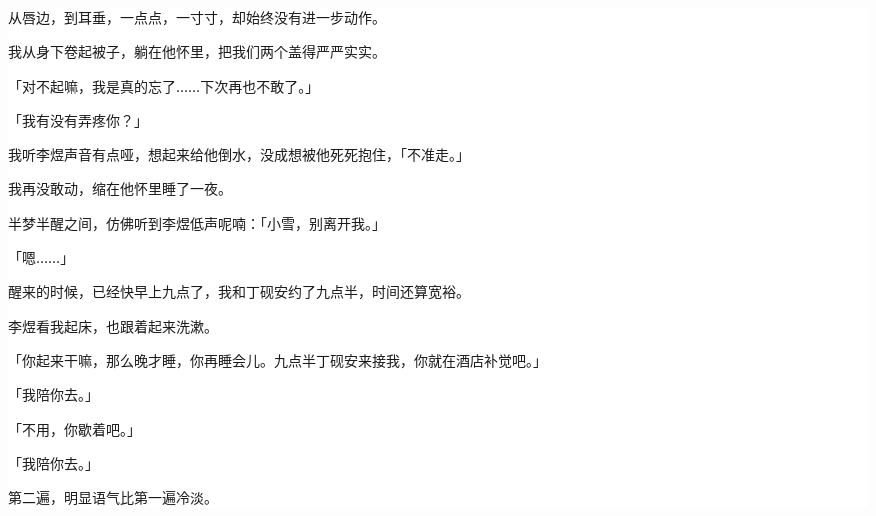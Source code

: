 从唇边，到耳垂，一点点，一寸寸，却始终没有进一步动作。

我从身下卷起被子，躺在他怀里，把我们两个盖得严严实实。

「对不起嘛，我是真的忘了……下次再也不敢了。」

「我有没有弄疼你？」

我听李煜声音有点哑，想起来给他倒水，没成想被他死死抱住，「不准走。」

我再没敢动，缩在他怀里睡了一夜。

半梦半醒之间，仿佛听到李煜低声呢喃：「小雪，别离开我。」

「嗯……」

醒来的时候，已经快早上九点了，我和丁砚安约了九点半，时间还算宽裕。

李煜看我起床，也跟着起来洗漱。

「你起来干嘛，那么晚才睡，你再睡会儿。九点半丁砚安来接我，你就在酒店补觉吧。」

「我陪你去。」

「不用，你歇着吧。」

「我陪你去。」

第二遍，明显语气比第一遍冷淡。

